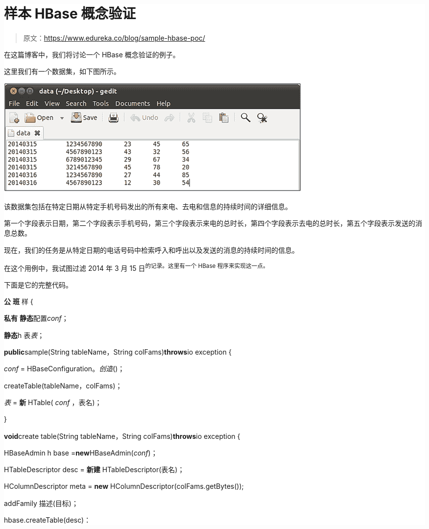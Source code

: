 # 样本 HBase 概念验证

> 原文：<https://www.edureka.co/blog/sample-hbase-poc/>

在这篇博客中，我们将讨论一个 HBase 概念验证的例子。

这里我们有一个数据集，如下图所示。

[![Sample_Hbase_Use_case](img/4fe86890b0287fc0d882324c94a74b6d.png)](https://www.edureka.co/blog/sample-hbase-poc/)

该数据集包括在特定日期从特定手机号码发出的所有来电、去电和信息的持续时间的详细信息。

第一个字段表示日期，第二个字段表示手机号码，第三个字段表示来电的总时长，第四个字段表示去电的总时长，第五个字段表示发送的消息总数。

现在，我们的任务是从特定日期的电话号码中检索呼入和呼出以及发送的消息的持续时间的信息。

在这个用例中，我试图过滤 2014 年 3 月 15 日<sup>的记录。这里有一个 HBase 程序来实现这一点。</sup>

下面是它的完整代码。

**公** **班** 样 {

**私有** **静态**配置*conf*；

**静态**h 表*表*；

**public**sample(String tableName，String colFams)**throws**io exception {

*conf* = HBaseConfiguration。*创造*()；

createTable(tableName，colFams)；

*表* = **新** HTable( *conf* ，表名)；

}

**void**create table(String tableName，String colFams)**throws**io exception {

HBaseAdmin h base =**new**HBaseAdmin(*conf*)；

HTableDescriptor desc = **新建** HTableDescriptor(表名)；

HColumnDescriptor meta = **new** HColumnDescriptor(colFams.getBytes());

addFamily 描述(目标)；

hbase.createTable(desc)：
